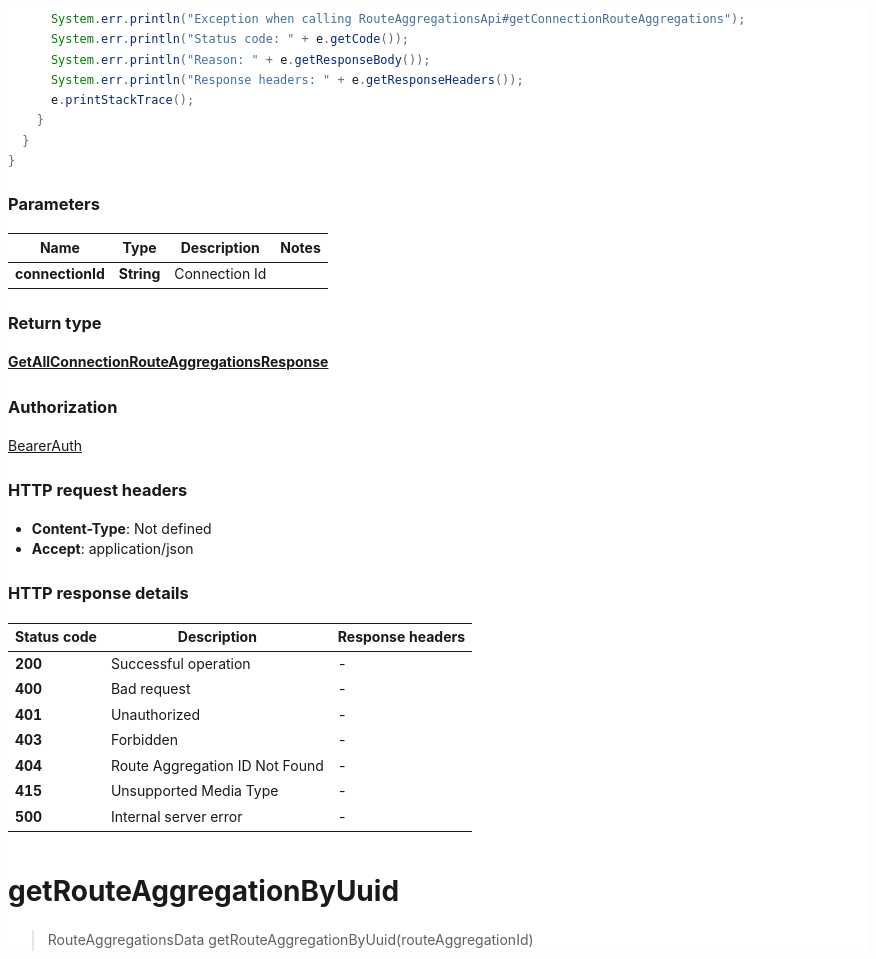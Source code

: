 ```java
      System.err.println("Exception when calling RouteAggregationsApi#getConnectionRouteAggregations");
      System.err.println("Status code: " + e.getCode());
      System.err.println("Reason: " + e.getResponseBody());
      System.err.println("Response headers: " + e.getResponseHeaders());
      e.printStackTrace();
    }
  }
}
```

### Parameters

| Name | Type | Description  | Notes |
|------------- | ------------- | ------------- | -------------|
| **connectionId** | **String**| Connection Id | |

### Return type

[**GetAllConnectionRouteAggregationsResponse**](GetAllConnectionRouteAggregationsResponse.md)

### Authorization

[BearerAuth](../README.md#BearerAuth)

### HTTP request headers

 - **Content-Type**: Not defined
 - **Accept**: application/json

### HTTP response details
| Status code | Description | Response headers |
|-------------|-------------|------------------|
| **200** | Successful operation |  -  |
| **400** | Bad request |  -  |
| **401** | Unauthorized |  -  |
| **403** | Forbidden |  -  |
| **404** | Route Aggregation ID Not Found |  -  |
| **415** | Unsupported Media Type |  -  |
| **500** | Internal server error |  -  |

<a name="getRouteAggregationByUuid"></a>
# **getRouteAggregationByUuid**
> RouteAggregationsData getRouteAggregationByUuid(routeAggregationId)
